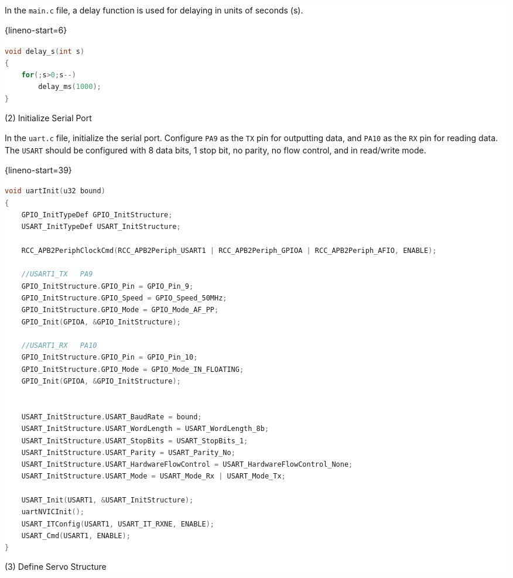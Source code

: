 In the `main.c` file, a delay function is used for delaying in units of seconds (s).

{lineno-start=6}
```c
void delay_s(int s)
{
	for(;s>0;s--)
		delay_ms(1000);
}
```

(2) Initialize Serial Port

In the `uart.c` file, initialize the serial port. Configure `PA9` as the `TX` pin for outputting data, and `PA10` as the `RX` pin for reading data. The `USART` should be configured with 8 data bits, 1 stop bit, no parity, no flow control, and in read/write mode.

{lineno-start=39}
```c
void uartInit(u32 bound)
{
	GPIO_InitTypeDef GPIO_InitStructure;
	USART_InitTypeDef USART_InitStructure;

	RCC_APB2PeriphClockCmd(RCC_APB2Periph_USART1 | RCC_APB2Periph_GPIOA | RCC_APB2Periph_AFIO, ENABLE);
	
	//USART1_TX   PA9
	GPIO_InitStructure.GPIO_Pin = GPIO_Pin_9;
	GPIO_InitStructure.GPIO_Speed = GPIO_Speed_50MHz;
	GPIO_InitStructure.GPIO_Mode = GPIO_Mode_AF_PP;
	GPIO_Init(GPIOA, &GPIO_InitStructure);
	
	//USART1_RX	  PA10
	GPIO_InitStructure.GPIO_Pin = GPIO_Pin_10;
	GPIO_InitStructure.GPIO_Mode = GPIO_Mode_IN_FLOATING;
	GPIO_Init(GPIOA, &GPIO_InitStructure);

	  
	USART_InitStructure.USART_BaudRate = bound; 
	USART_InitStructure.USART_WordLength = USART_WordLength_8b;  
	USART_InitStructure.USART_StopBits = USART_StopBits_1;  
	USART_InitStructure.USART_Parity = USART_Parity_No;  
	USART_InitStructure.USART_HardwareFlowControl = USART_HardwareFlowControl_None;  
	USART_InitStructure.USART_Mode = USART_Mode_Rx | USART_Mode_Tx;  

	USART_Init(USART1, &USART_InitStructure);
	uartNVICInit();
	USART_ITConfig(USART1, USART_IT_RXNE, ENABLE);
	USART_Cmd(USART1, ENABLE);
}
```

(3) Define Servo Structure
